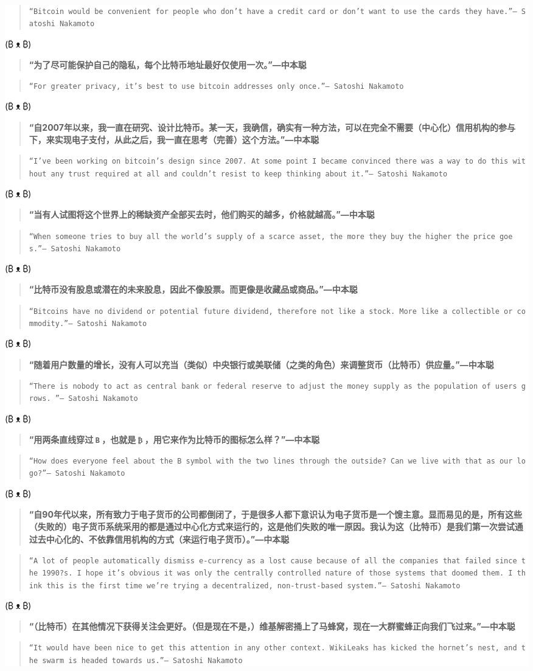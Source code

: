 > `“Bitcoin would be convenient for people who don’t have a credit card or don’t want to use the cards they have.”— Satoshi Nakamoto`

(₿ ᴥ ₿)

> **“为了尽可能保护自己的隐私，每个比特币地址最好仅使用一次。”—中本聪**

> `“For greater privacy, it’s best to use bitcoin addresses only once.”— Satoshi Nakamoto`

(₿ ᴥ ₿)

> **“自2007年以来，我一直在研究、设计比特币。某一天，我确信，确实有一种方法，可以在完全不需要（中心化）信用机构的参与下，来实现电子支付，从此之后，我一直在思考（完善）这个方法。”—中本聪**

> `“I’ve been working on bitcoin’s design since 2007. At some point I became convinced there was a way to do this without any trust required at all and couldn’t resist to keep thinking about it.”— Satoshi Nakamoto`

(₿ ᴥ ₿)

> **“当有人试图将这个世界上的稀缺资产全部买去时，他们购买的越多，价格就越高。”—中本聪**

> `“When someone tries to buy all the world’s supply of a scarce asset, the more they buy the higher the price goes.”— Satoshi Nakamoto`

(₿ ᴥ ₿)

> **“比特币没有股息或潜在的未来股息，因此不像股票。而更像是收藏品或商品。”—中本聪**

> `“Bitcoins have no dividend or potential future dividend, therefore not like a stock. More like a collectible or commodity.”— Satoshi Nakamoto`

(₿ ᴥ ₿)

> **“随着用户数量的增长，没有人可以充当（类似）中央银行或美联储（之类的角色）来调整货币（比特币）供应量。”—中本聪**

> `“There is nobody to act as central bank or federal reserve to adjust the money supply as the population of users grows. ”— Satoshi Nakamoto`

(₿ ᴥ ₿)

> **“用两条直线穿过 `B` ，也就是 `₿` ，用它来作为比特币的图标怎么样？”—中本聪**

> `“How does everyone feel about the B symbol with the two lines through the outside? Can we live with that as our logo?”— Satoshi Nakamoto`

(₿ ᴥ ₿)

> **“自90年代以来，所有致力于电子货币的公司都倒闭了，于是很多人都下意识认为电子货币是一个馊主意。显而易见的是，所有这些（失败的）电子货币系统采用的都是通过中心化方式来运行的，这是他们失败的唯一原因。我认为这（比特币）是我们第一次尝试通过去中心化的、不依靠信用机构的方式（来运行电子货币）。”—中本聪**

> `“A lot of people automatically dismiss e-currency as a lost cause because of all the companies that failed since the 1990?s. I hope it’s obvious it was only the centrally controlled nature of those systems that doomed them. I think this is the first time we’re trying a decentralized, non-trust-based system.”— Satoshi Nakamoto`

(₿ ᴥ ₿)

> **“（比特币）在其他情况下获得关注会更好。（但是现在不是，）维基解密捅上了马蜂窝，现在一大群蜜蜂正向我们飞过来。”—中本聪**

> `“It would have been nice to get this attention in any other context. WikiLeaks has kicked the hornet’s nest, and the swarm is headed towards us.”— Satoshi Nakamoto`
